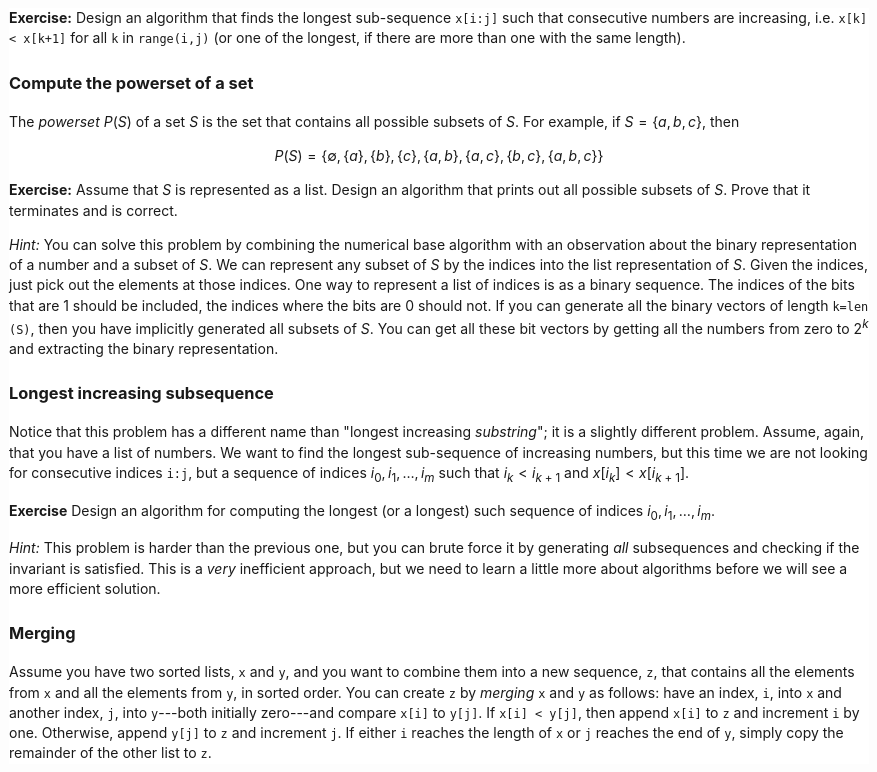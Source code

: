 **Exercise:** Design an algorithm that finds the longest sub-sequence
`x[i:j]` such that consecutive numbers are increasing,
i.e. `x[k] < x[k+1]` for all `k` in `range(i,j)` (or one of the longest,
if there are more than one with the same length).

### Compute the powerset of a set

The *powerset* $P(S)$ of a set $S$ is the set that contains all possible
subsets of $S$. For example, if $S=\{a,b,c\}$, then

$$P(S) = \{\emptyset,\{a\}, \{b\}, \{c\}, \{a,b\}, \{a,c\}, \{b,c\}, \{a,b,c\}\}$$

**Exercise:** Assume that $S$ is represented as a list. Design an
algorithm that prints out all possible subsets of $S$. Prove that it
terminates and is correct.

*Hint:* You can solve this problem by combining the numerical base
algorithm with an observation about the binary representation of a
number and a subset of $S$. We can represent any subset of $S$ by the
indices into the list representation of $S$. Given the indices, just
pick out the elements at those indices. One way to represent a list of
indices is as a binary sequence. The indices of the bits that are 1
should be included, the indices where the bits are 0 should not. If you
can generate all the binary vectors of length `k=len(S)`, then you have
implicitly generated all subsets of $S$. You can get all these bit
vectors by getting all the numbers from zero to $2^k$ and extracting the
binary representation.

### Longest increasing subsequence

Notice that this problem has a different name than "longest increasing
*substring*"; it is a slightly different problem. Assume, again, that
you have a list of numbers. We want to find the longest sub-sequence of
increasing numbers, but this time we are not looking for consecutive
indices `i:j`, but a sequence of indices $i_0,i_1,\ldots,i_m$ such that
$i_k<i_{k+1}$ and $x[i_k] < x[i_{k+1}]$.

**Exercise** Design an algorithm for computing the longest (or a
longest) such sequence of indices $i_0,i_1,\ldots,i_m$.

*Hint:* This problem is harder than the previous one, but you can brute
force it by generating *all* subsequences and checking if the invariant
is satisfied. This is a *very* inefficient approach, but we need to
learn a little more about algorithms before we will see a more efficient
solution.

### Merging

Assume you have two sorted lists, `x` and `y`, and you want to combine
them into a new sequence, `z`, that contains all the elements from `x`
and all the elements from `y`, in sorted order. You can create `z` by
*merging* `x` and `y` as follows: have an index, `i`, into `x` and
another index, `j`, into `y`---both initially zero---and compare `x[i]`
to `y[j]`. If `x[i] < y[j]`, then append `x[i]` to `z` and increment `i`
by one. Otherwise, append `y[j]` to `z` and increment `j`. If either `i`
reaches the length of `x` or `j` reaches the end of `y`, simply copy the
remainder of the other list to `z`.
